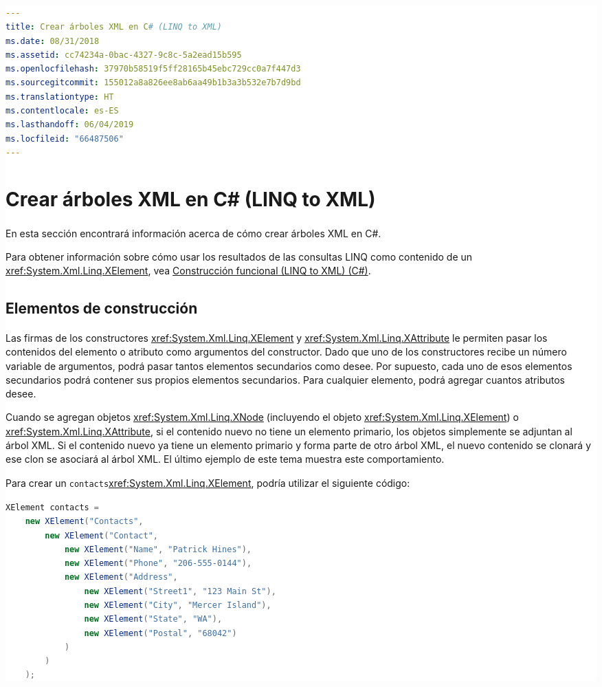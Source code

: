 ```yaml
---
title: Crear árboles XML en C# (LINQ to XML)
ms.date: 08/31/2018
ms.assetid: cc74234a-0bac-4327-9c8c-5a2ead15b595
ms.openlocfilehash: 37970b58519f5ff28165b45ebc729cc0a7f447d3
ms.sourcegitcommit: 155012a8a826ee8ab6aa49b1b3a3b532e7b7d9bd
ms.translationtype: HT
ms.contentlocale: es-ES
ms.lasthandoff: 06/04/2019
ms.locfileid: "66487506"
---
```

# <a name="creating-xml-trees-in-c-linq-to-xml"></a>Crear árboles XML en C# (LINQ to XML)
En esta sección encontrará información acerca de cómo crear árboles XML en C#.  
  
 Para obtener información sobre cómo usar los resultados de las consultas LINQ como contenido de un <xref:System.Xml.Linq.XElement>, vea [Construcción funcional (LINQ to XML) (C#)](../../../../csharp/programming-guide/concepts/linq/functional-construction-linq-to-xml.md).  
  
## <a name="constructing-elements"></a>Elementos de construcción
 Las firmas de los constructores <xref:System.Xml.Linq.XElement> y <xref:System.Xml.Linq.XAttribute> le permiten pasar los contenidos del elemento o atributo como argumentos del constructor. Dado que uno de los constructores recibe un número variable de argumentos, podrá pasar tantos elementos secundarios como desee. Por supuesto, cada uno de esos elementos secundarios podrá contener sus propios elementos secundarios. Para cualquier elemento, podrá agregar cuantos atributos desee.  
  
 Cuando se agregan objetos <xref:System.Xml.Linq.XNode> (incluyendo el objeto <xref:System.Xml.Linq.XElement>) o <xref:System.Xml.Linq.XAttribute>, si el contenido nuevo no tiene un elemento primario, los objetos simplemente se adjuntan al árbol XML. Si el contenido nuevo ya tiene un elemento primario y forma parte de otro árbol XML, el nuevo contenido se clonará y ese clon se asociará al árbol XML. El último ejemplo de este tema muestra este comportamiento.  
  
 Para crear un `contacts`<xref:System.Xml.Linq.XElement>, podría utilizar el siguiente código:  
  
```csharp  
XElement contacts =  
    new XElement("Contacts",  
        new XElement("Contact",  
            new XElement("Name", "Patrick Hines"),   
            new XElement("Phone", "206-555-0144"),  
            new XElement("Address",  
                new XElement("Street1", "123 Main St"),  
                new XElement("City", "Mercer Island"),  
                new XElement("State", "WA"),  
                new XElement("Postal", "68042")  
            )  
        )  
    );  
```  
  